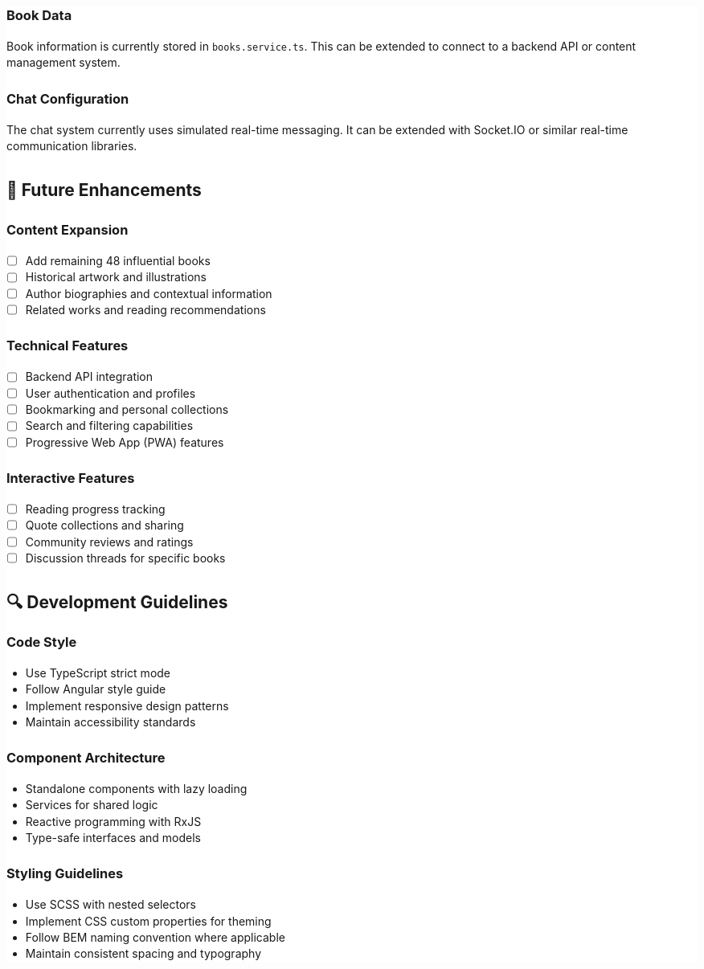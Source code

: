 ### Book Data
Book information is currently stored in `books.service.ts`. This can be extended to connect to a backend API or content management system.

### Chat Configuration
The chat system currently uses simulated real-time messaging. It can be extended with Socket.IO or similar real-time communication libraries.

## 🚀 Future Enhancements

### Content Expansion
- [ ] Add remaining 48 influential books
- [ ] Historical artwork and illustrations
- [ ] Author biographies and contextual information
- [ ] Related works and reading recommendations

### Technical Features
- [ ] Backend API integration
- [ ] User authentication and profiles
- [ ] Bookmarking and personal collections
- [ ] Search and filtering capabilities
- [ ] Progressive Web App (PWA) features

### Interactive Features
- [ ] Reading progress tracking
- [ ] Quote collections and sharing
- [ ] Community reviews and ratings
- [ ] Discussion threads for specific books

## 🔍 Development Guidelines

### Code Style
- Use TypeScript strict mode
- Follow Angular style guide
- Implement responsive design patterns
- Maintain accessibility standards

### Component Architecture
- Standalone components with lazy loading
- Services for shared logic
- Reactive programming with RxJS
- Type-safe interfaces and models

### Styling Guidelines
- Use SCSS with nested selectors
- Implement CSS custom properties for theming
- Follow BEM naming convention where applicable
- Maintain consistent spacing and typography
